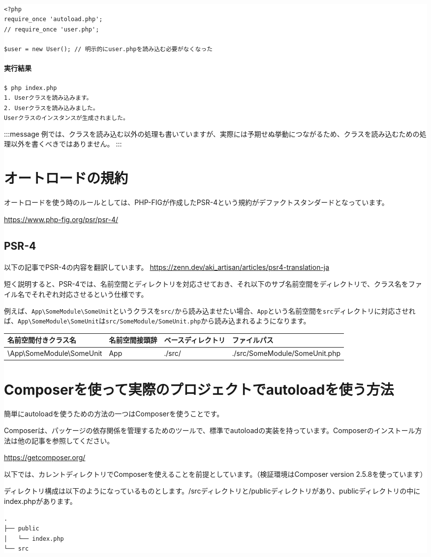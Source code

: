 ```php:index.php
<?php
require_once 'autoload.php';
// require_once 'user.php';

$user = new User(); // 明示的にuser.phpを読み込む必要がなくなった

```
#### 実行結果

```terminal:</>terminal
$ php index.php
1. Userクラスを読み込みます。
2. Userクラスを読み込みました。
Userクラスのインスタンスが生成されました。
```

:::message
例では、クラスを読み込む以外の処理も書いていますが、実際には予期せぬ挙動につながるため、クラスを読み込むための処理以外を書くべきではありません。
:::

# オートロードの規約

オートロードを使う時のルールとしては、PHP-FIGが作成したPSR-4という規約がデファクトスタンダードとなっています。

https://www.php-fig.org/psr/psr-4/

## PSR-4

以下の記事でPSR-4の内容を翻訳しています。
https://zenn.dev/aki_artisan/articles/psr4-translation-ja

短く説明すると、PSR-4では、名前空間とディレクトリを対応させておき、それ以下のサブ名前空間をディレクトリで、クラス名をファイル名でそれぞれ対応させるという仕様です。

例えば、`App\SomeModule\SomeUnit`というクラスを`src/`から読み込ませたい場合、`App`という名前空間を`src`ディレクトリに対応させれば、`App\SomeModule\SomeUnit`は`src/SomeModule/SomeUnit.php`から読み込まれるようになります。

| 名前空間付きクラス名          | 名前空間接頭辞     | ベースディレクトリ       | ファイルパス                               |
| :---------------------------- |:-------------------|:-------------------------|:------------------------------------------ |
| \App\SomeModule\SomeUnit      | App                | ./src/                   | ./src/SomeModule/SomeUnit.php              |

# Composerを使って実際のプロジェクトでautoloadを使う方法

簡単にautoloadを使うための方法の一つはComposerを使うことです。

Composerは、パッケージの依存関係を管理するためのツールで、標準でautoloadの実装を持っています。Composerのインストール方法は他の記事を参照してください。

https://getcomposer.org/

以下では、カレントディレクトリでComposerを使えることを前提としています。（検証環境はComposer version 2.5.8を使っています）

ディレクトリ構成は以下のようになっているものとします。/srcディレクトリと/publicディレクトリがあり、publicディレクトリの中にindex.phpがあります。

```
.
├── public
│   └── index.php
└── src
```
